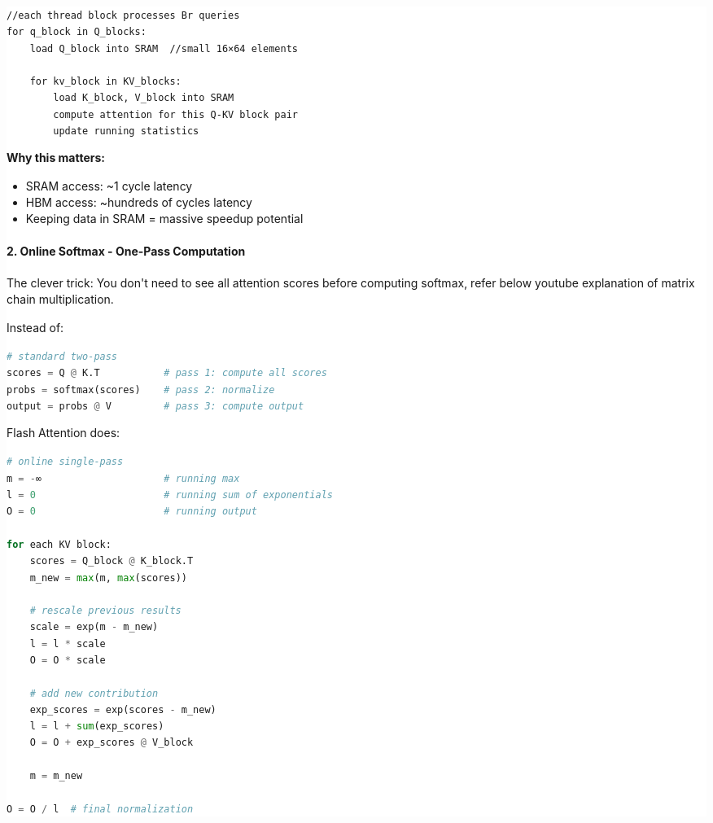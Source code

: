 ```cuda
//each thread block processes Br queries
for q_block in Q_blocks:
    load Q_block into SRAM  //small 16×64 elements
    
    for kv_block in KV_blocks:
        load K_block, V_block into SRAM
        compute attention for this Q-KV block pair
        update running statistics
```

**Why this matters:**
- SRAM access: ~1 cycle latency
- HBM access: ~hundreds of cycles latency
- Keeping data in SRAM = massive speedup potential

#### 2. **Online Softmax** - One-Pass Computation

The clever trick: You don't need to see all attention scores before computing softmax, refer below youtube explanation of matrix chain multiplication. 

Instead of:
```python
# standard two-pass
scores = Q @ K.T           # pass 1: compute all scores
probs = softmax(scores)    # pass 2: normalize
output = probs @ V         # pass 3: compute output
```

Flash Attention does:
```python
# online single-pass
m = -∞                     # running max
l = 0                      # running sum of exponentials
O = 0                      # running output

for each KV block:
    scores = Q_block @ K_block.T
    m_new = max(m, max(scores))
    
    # rescale previous results
    scale = exp(m - m_new)
    l = l * scale
    O = O * scale
    
    # add new contribution
    exp_scores = exp(scores - m_new)
    l = l + sum(exp_scores)
    O = O + exp_scores @ V_block
    
    m = m_new

O = O / l  # final normalization
```
